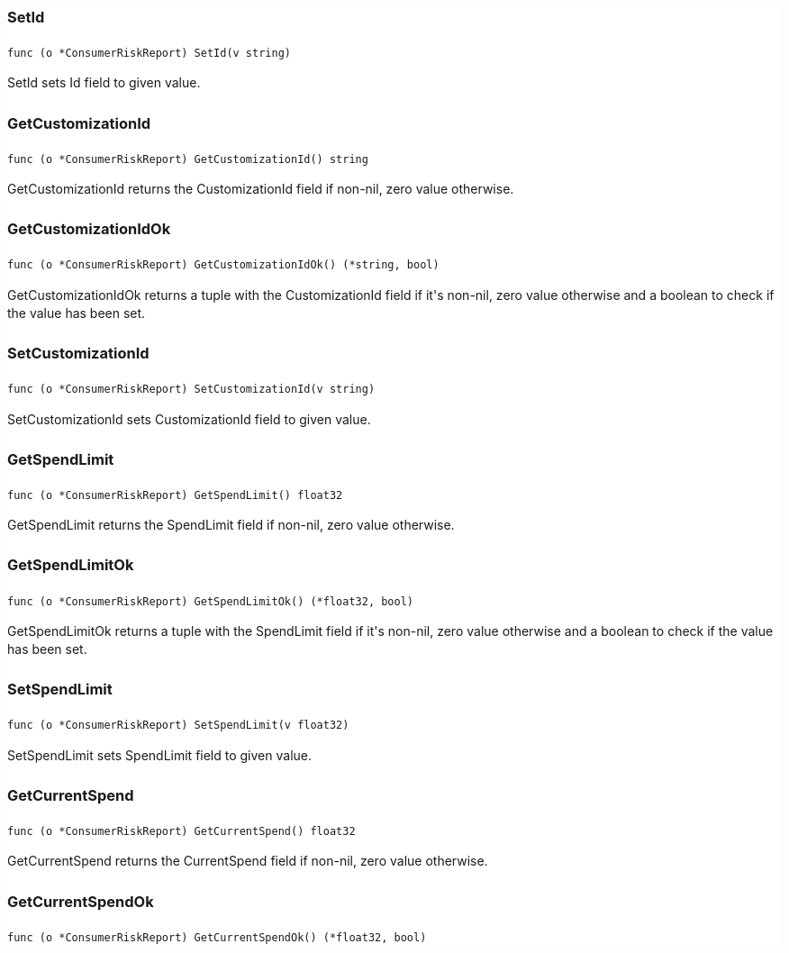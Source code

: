 ### SetId

`func (o *ConsumerRiskReport) SetId(v string)`

SetId sets Id field to given value.


### GetCustomizationId

`func (o *ConsumerRiskReport) GetCustomizationId() string`

GetCustomizationId returns the CustomizationId field if non-nil, zero value otherwise.

### GetCustomizationIdOk

`func (o *ConsumerRiskReport) GetCustomizationIdOk() (*string, bool)`

GetCustomizationIdOk returns a tuple with the CustomizationId field if it's non-nil, zero value otherwise
and a boolean to check if the value has been set.

### SetCustomizationId

`func (o *ConsumerRiskReport) SetCustomizationId(v string)`

SetCustomizationId sets CustomizationId field to given value.


### GetSpendLimit

`func (o *ConsumerRiskReport) GetSpendLimit() float32`

GetSpendLimit returns the SpendLimit field if non-nil, zero value otherwise.

### GetSpendLimitOk

`func (o *ConsumerRiskReport) GetSpendLimitOk() (*float32, bool)`

GetSpendLimitOk returns a tuple with the SpendLimit field if it's non-nil, zero value otherwise
and a boolean to check if the value has been set.

### SetSpendLimit

`func (o *ConsumerRiskReport) SetSpendLimit(v float32)`

SetSpendLimit sets SpendLimit field to given value.


### GetCurrentSpend

`func (o *ConsumerRiskReport) GetCurrentSpend() float32`

GetCurrentSpend returns the CurrentSpend field if non-nil, zero value otherwise.

### GetCurrentSpendOk

`func (o *ConsumerRiskReport) GetCurrentSpendOk() (*float32, bool)`
